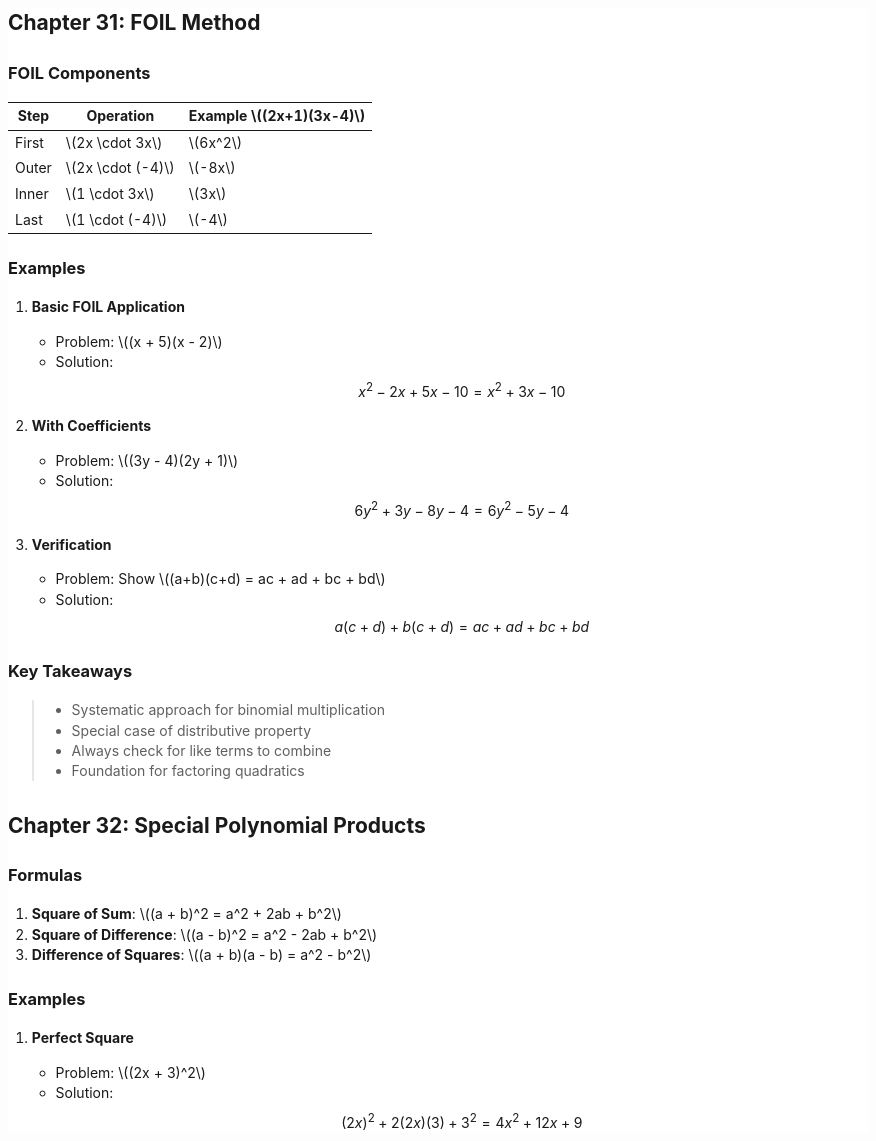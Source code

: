 ## Chapter 31: FOIL Method

### FOIL Components

| Step  | Operation       | Example \\((2x+1)(3x-4)\\) |
| ----- | --------------- | ---------------------- |
| First | \\(2x \cdot 3x\\)   | \\(6x^2\\)                 |
| Outer | \\(2x \cdot (-4)\\) | \\(-8x\\)                  |
| Inner | \\(1 \cdot 3x\\)    | \\(3x\\)                   |
| Last  | \\(1 \cdot (-4)\\)  | \\(-4\\)                   |

### Examples

1. **Basic FOIL Application**

    - Problem: \\((x + 5)(x - 2)\\)
    - Solution:
      $$ x^2 - 2x + 5x - 10 = x^2 + 3x - 10 $$

2. **With Coefficients**

    - Problem: \\((3y - 4)(2y + 1)\\)
    - Solution:
      $$ 6y^2 + 3y - 8y - 4 = 6y^2 - 5y - 4 $$

3. **Verification**
    - Problem: Show \\((a+b)(c+d) = ac + ad + bc + bd\\)
    - Solution:
      $$ a(c+d) + b(c+d) = ac + ad + bc + bd $$

### Key Takeaways

> -   Systematic approach for binomial multiplication
> -   Special case of distributive property
> -   Always check for like terms to combine
> -   Foundation for factoring quadratics

## Chapter 32: Special Polynomial Products

### Formulas

1. **Square of Sum**: \\((a + b)^2 = a^2 + 2ab + b^2\\)
2. **Square of Difference**: \\((a - b)^2 = a^2 - 2ab + b^2\\)
3. **Difference of Squares**: \\((a + b)(a - b) = a^2 - b^2\\)

### Examples

1. **Perfect Square**

    - Problem: \\((2x + 3)^2\\)
    - Solution:
      $$ (2x)^2 + 2(2x)(3) + 3^2 = 4x^2 + 12x + 9 $$
